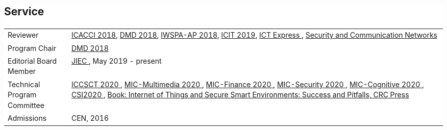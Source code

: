 
## <i class="fa fa-chevron-right"></i> Service
<table class="table table-hover">
<tr>
  <td class='col-md-2'>Reviewer</td>
  <td markdown="1">
<a href='http://icacci-conference.org/2018/' target='_blank'>ICACCI 2018</a>, <a href='https://nlp.amrita.edu/DMD2018/' target='_blank'>DMD 2018</a>, <a href='https://dasavisha.github.io/IWSPA-sharedtask/' target='_blank'>IWSPA-AP 2018</a>, <a href='http://www.ieee-icit2019.org/' target='_blank'>ICIT 2019</a>, <a href='https://github.com/vinayakumarr/vinayakumarr.github.io/blob/master/data/review.pdf' target='_blank'> ICT Express </a>, <a href='https://www.hindawi.com/journals/scn/reviewer.acknowledgment/' target='_blank'>Security and Communication Networks </a> 
  </td>
</tr>
  
<tr>
  <td class='col-md-2'>Program Chair</td>
  <td markdown="1">
<a href='https://nlp.amrita.edu/DMD2018/' target='_blank'> DMD 2018 </a>
  </td>
</tr>

<tr>
  <td class='col-md-2'>Editorial Board Member</td>
  <td markdown="1">
<a href='https://iecscience.org/journals/JIEC/editorialBoard' target='_blank'> JIEC </a>, May 2019 - present
  </td>
</tr>

<tr>
  <td class='col-md-2'>Technical Program Committee</td>
  <td markdown="1">
<a href='http://www.iccsce.cn/news/view/70' target='_blank'> ICCSCT 2020 </a>, <a href='http://mosharaka.net/?Area=Conferences&Page=CongSite&Sec=MIC-Multimedia2020&Div=Committee&Conf=40' target='_blank'> MIC-Multimedia 2020 </a>, <a href='http://mosharaka.net/?Area=Conferences&Page=CongSite&Sec=MIC-Finance2020&Div=Committee&Conf=69' target='_blank'>MIC-Finance 2020 </a>, <a href='http://mosharaka.net/?Area=Conferences&Page=CongSite&Sec=MIC-Security2020&Div=Committee&Conf=45' target='_blank'>MIC-Security 2020 </a>, <a href='http://mosharaka.net/?Area=Conferences&Page=CongSite&Sec=MIC-Cognitive2020&Div=Committee&Conf=77' target='_blank'> MIC-Cognitive 2020 </a>, <a href="http://csi-india.org/csi2020/" target="_blank"> CSI2020 </a>, <a href="https://sites.google.com/view/iot-smart-env/home?authuser=0" target="_blank"> Book: Internet of Things and Secure Smart Environments: Success and Pitfalls, CRC Press </a>
  </td>
</tr>

<tr>
  <td class='col-md-2'>Admissions</td>
  <td markdown="1">
CEN, 2016
  </td>
</tr>
</table>
